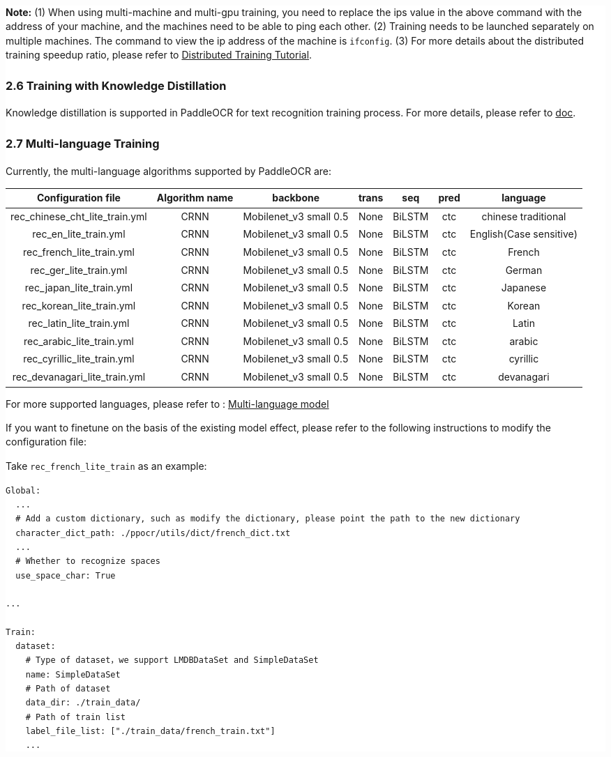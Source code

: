 **Note:** (1) When using multi-machine and multi-gpu training, you need to replace the ips value in the above command with the address of your machine, and the machines need to be able to ping each other. (2) Training needs to be launched separately on multiple machines. The command to view the ip address of the machine is `ifconfig`. (3) For more details about the distributed training speedup ratio, please refer to [Distributed Training Tutorial](./distributed_training_en.md).

### 2.6 Training with Knowledge Distillation

Knowledge distillation is supported in PaddleOCR for text recognition training process. For more details, please refer to [doc](./knowledge_distillation_en.md).

### 2.7 Multi-language Training

Currently, the multi-language algorithms supported by PaddleOCR are:

| Configuration file |  Algorithm name |   backbone |   trans   |   seq      |     pred     |  language |
| :--------: |  :-------:   | :-------:  |   :-------:   |   :-----:   |  :-----:   | :-----:  |
| rec_chinese_cht_lite_train.yml |  CRNN |   Mobilenet_v3 small 0.5 |  None   |  BiLSTM |  ctc  | chinese traditional  |
| rec_en_lite_train.yml |  CRNN |   Mobilenet_v3 small 0.5 |  None   |  BiLSTM |  ctc  | English(Case sensitive)   |
| rec_french_lite_train.yml |  CRNN |   Mobilenet_v3 small 0.5 |  None   |  BiLSTM |  ctc  | French |
| rec_ger_lite_train.yml |  CRNN |   Mobilenet_v3 small 0.5 |  None   |  BiLSTM |  ctc  | German   |
| rec_japan_lite_train.yml |  CRNN |   Mobilenet_v3 small 0.5 |  None   |  BiLSTM |  ctc  | Japanese |
| rec_korean_lite_train.yml |  CRNN |   Mobilenet_v3 small 0.5 |  None   |  BiLSTM |  ctc  | Korean  |
| rec_latin_lite_train.yml |  CRNN |   Mobilenet_v3 small 0.5 |  None   |  BiLSTM |  ctc  | Latin  |
| rec_arabic_lite_train.yml |  CRNN |   Mobilenet_v3 small 0.5 |  None   |  BiLSTM |  ctc  | arabic |
| rec_cyrillic_lite_train.yml |  CRNN |   Mobilenet_v3 small 0.5 |  None   |  BiLSTM |  ctc  | cyrillic   |
| rec_devanagari_lite_train.yml |  CRNN |   Mobilenet_v3 small 0.5 |  None   |  BiLSTM |  ctc  | devanagari  |

For more supported languages, please refer to : [Multi-language model](https://github.com/PaddlePaddle/PaddleOCR/blob/release/2.1/doc/doc_en/multi_languages_en.md#4-support-languages-and-abbreviations)


If you want to finetune on the basis of the existing model effect, please refer to the following instructions to modify the configuration file:

Take `rec_french_lite_train` as an example:

```
Global:
  ...
  # Add a custom dictionary, such as modify the dictionary, please point the path to the new dictionary
  character_dict_path: ./ppocr/utils/dict/french_dict.txt
  ...
  # Whether to recognize spaces
  use_space_char: True

...

Train:
  dataset:
    # Type of dataset，we support LMDBDataSet and SimpleDataSet
    name: SimpleDataSet
    # Path of dataset
    data_dir: ./train_data/
    # Path of train list
    label_file_list: ["./train_data/french_train.txt"]
    ...

```